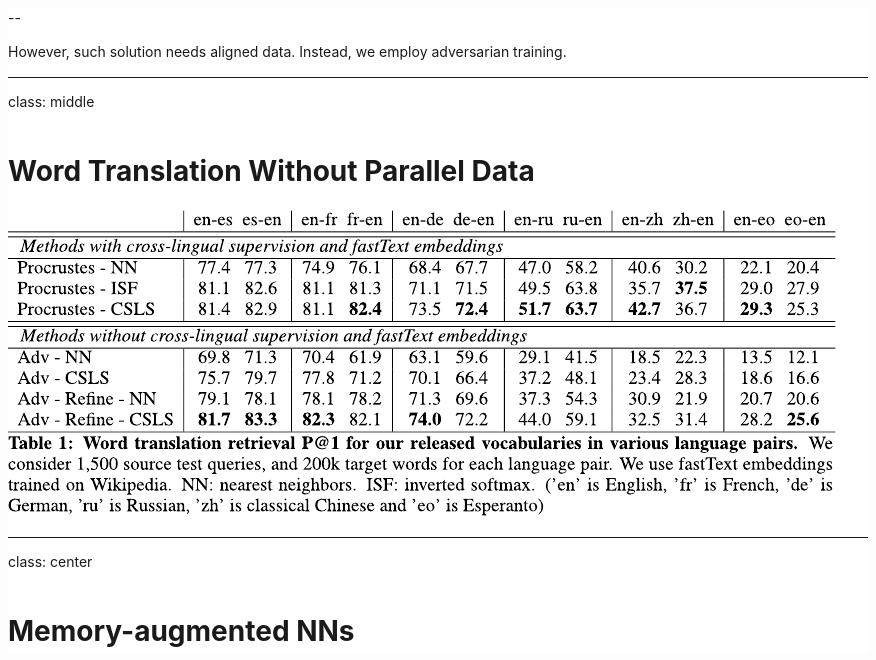 --

However, such solution needs aligned data. Instead, we employ adversarian training.

---
class: middle
# Word Translation Without Parallel Data

![:pdf 100%](word_alignment_results.pdf)

---
class: center
# Memory-augmented NNs
